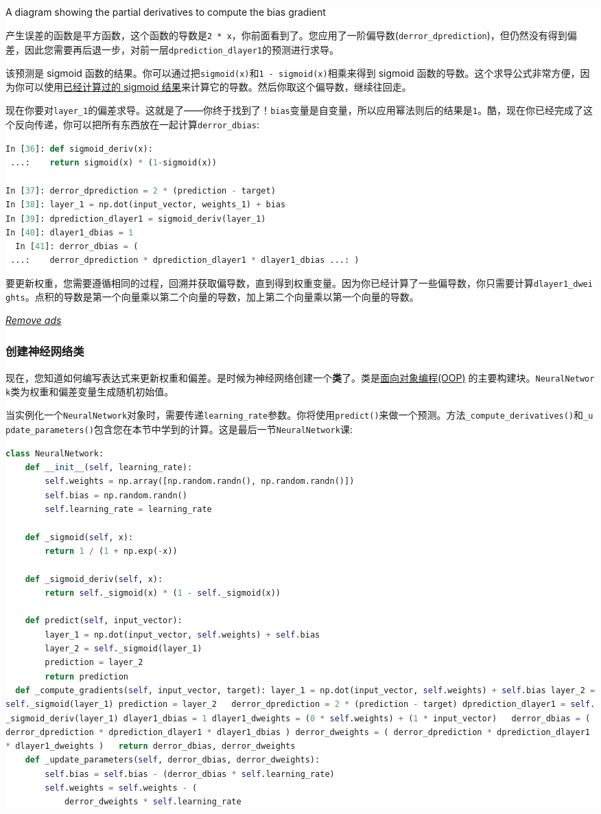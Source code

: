 <figcaption class="figure-caption text-center">A diagram showing the partial derivatives to compute the bias gradient</figcaption>

产生误差的函数是平方函数，这个函数的导数是`2 * x`，你前面看到了。您应用了一阶偏导数(`derror_dprediction`)，但仍然没有得到偏差，因此您需要再后退一步，对前一层`dprediction_dlayer1`的预测进行求导。

该预测是 sigmoid 函数的结果。你可以通过把`sigmoid(x)`和`1 - sigmoid(x)`相乘来得到 sigmoid 函数的导数。这个求导公式非常方便，因为你可以使用[已经计算过的 sigmoid 结果](https://beckernick.github.io/sigmoid-derivative-neural-network/)来计算它的导数。然后你取这个偏导数，继续往回走。

现在你要对`layer_1`的偏差求导。这就是了——你终于找到了！`bias`变量是自变量，所以应用幂法则后的结果是`1`。酷，现在你已经完成了这个反向传递，你可以把所有东西放在一起计算`derror_dbias`:

>>>

```py
In [36]: def sigmoid_deriv(x):
 ...:    return sigmoid(x) * (1-sigmoid(x))

In [37]: derror_dprediction = 2 * (prediction - target)
In [38]: layer_1 = np.dot(input_vector, weights_1) + bias
In [39]: dprediction_dlayer1 = sigmoid_deriv(layer_1)
In [40]: dlayer1_dbias = 1
  In [41]: derror_dbias = (
 ...:    derror_dprediction * dprediction_dlayer1 * dlayer1_dbias ...: )
```

要更新权重，您需要遵循相同的过程，回溯并获取偏导数，直到得到权重变量。因为你已经计算了一些偏导数，你只需要计算`dlayer1_dweights`。点积的导数是第一个向量乘以第二个向量的导数，加上第二个向量乘以第一个向量的导数。

[*Remove ads*](/account/join/)

### 创建神经网络类

现在，您知道如何编写表达式来更新权重和偏差。是时候为神经网络创建一个**类**了。类是[面向对象编程(OOP)](https://realpython.com/python3-object-oriented-programming/) 的主要构建块。`NeuralNetwork`类为权重和偏差变量生成随机初始值。

当实例化一个`NeuralNetwork`对象时，需要传递`learning_rate`参数。你将使用`predict()`来做一个预测。方法`_compute_derivatives()`和`_update_parameters()`包含您在本节中学到的计算。这是最后一节`NeuralNetwork`课:

```py
class NeuralNetwork:
    def __init__(self, learning_rate):
        self.weights = np.array([np.random.randn(), np.random.randn()])
        self.bias = np.random.randn()
        self.learning_rate = learning_rate

    def _sigmoid(self, x):
        return 1 / (1 + np.exp(-x))

    def _sigmoid_deriv(self, x):
        return self._sigmoid(x) * (1 - self._sigmoid(x))

    def predict(self, input_vector):
        layer_1 = np.dot(input_vector, self.weights) + self.bias
        layer_2 = self._sigmoid(layer_1)
        prediction = layer_2
        return prediction
  def _compute_gradients(self, input_vector, target): layer_1 = np.dot(input_vector, self.weights) + self.bias layer_2 = self._sigmoid(layer_1) prediction = layer_2   derror_dprediction = 2 * (prediction - target) dprediction_dlayer1 = self._sigmoid_deriv(layer_1) dlayer1_dbias = 1 dlayer1_dweights = (0 * self.weights) + (1 * input_vector)   derror_dbias = ( derror_dprediction * dprediction_dlayer1 * dlayer1_dbias ) derror_dweights = ( derror_dprediction * dprediction_dlayer1 * dlayer1_dweights )   return derror_dbias, derror_dweights 
    def _update_parameters(self, derror_dbias, derror_dweights):
        self.bias = self.bias - (derror_dbias * self.learning_rate)
        self.weights = self.weights - (
            derror_dweights * self.learning_rate
```